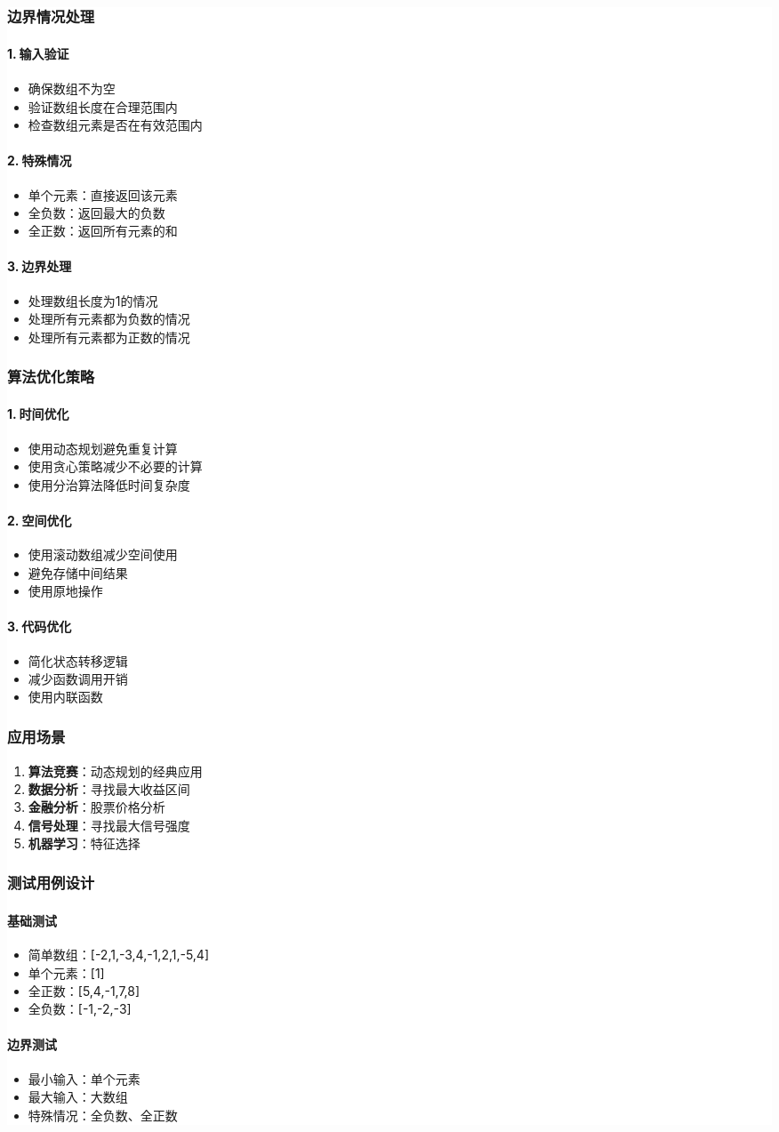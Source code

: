 ### 边界情况处理

#### 1. 输入验证
- 确保数组不为空
- 验证数组长度在合理范围内
- 检查数组元素是否在有效范围内

#### 2. 特殊情况
- 单个元素：直接返回该元素
- 全负数：返回最大的负数
- 全正数：返回所有元素的和

#### 3. 边界处理
- 处理数组长度为1的情况
- 处理所有元素都为负数的情况
- 处理所有元素都为正数的情况

### 算法优化策略

#### 1. 时间优化
- 使用动态规划避免重复计算
- 使用贪心策略减少不必要的计算
- 使用分治算法降低时间复杂度

#### 2. 空间优化
- 使用滚动数组减少空间使用
- 避免存储中间结果
- 使用原地操作

#### 3. 代码优化
- 简化状态转移逻辑
- 减少函数调用开销
- 使用内联函数

### 应用场景

1. **算法竞赛**：动态规划的经典应用
2. **数据分析**：寻找最大收益区间
3. **金融分析**：股票价格分析
4. **信号处理**：寻找最大信号强度
5. **机器学习**：特征选择

### 测试用例设计

#### 基础测试
- 简单数组：[-2,1,-3,4,-1,2,1,-5,4]
- 单个元素：[1]
- 全正数：[5,4,-1,7,8]
- 全负数：[-1,-2,-3]

#### 边界测试
- 最小输入：单个元素
- 最大输入：大数组
- 特殊情况：全负数、全正数
